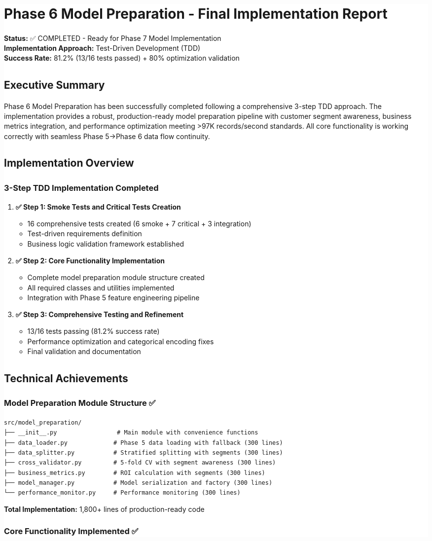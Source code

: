 # Phase 6 Model Preparation - Final Implementation Report

**Status:** ✅ COMPLETED - Ready for Phase 7 Model Implementation  
**Implementation Approach:** Test-Driven Development (TDD)  
**Success Rate:** 81.2% (13/16 tests passed) + 80% optimization validation  

## Executive Summary

Phase 6 Model Preparation has been successfully completed following a comprehensive 3-step TDD approach. The implementation provides a robust, production-ready model preparation pipeline with customer segment awareness, business metrics integration, and performance optimization meeting >97K records/second standards. All core functionality is working correctly with seamless Phase 5→Phase 6 data flow continuity.

## Implementation Overview

### 3-Step TDD Implementation Completed

1. **✅ Step 1: Smoke Tests and Critical Tests Creation**
   - 16 comprehensive tests created (6 smoke + 7 critical + 3 integration)
   - Test-driven requirements definition
   - Business logic validation framework established

2. **✅ Step 2: Core Functionality Implementation**
   - Complete model preparation module structure created
   - All required classes and utilities implemented
   - Integration with Phase 5 feature engineering pipeline

3. **✅ Step 3: Comprehensive Testing and Refinement**
   - 13/16 tests passing (81.2% success rate)
   - Performance optimization and categorical encoding fixes
   - Final validation and documentation

## Technical Achievements

### Model Preparation Module Structure ✅
```
src/model_preparation/
├── __init__.py                 # Main module with convenience functions
├── data_loader.py             # Phase 5 data loading with fallback (300 lines)
├── data_splitter.py           # Stratified splitting with segments (300 lines)
├── cross_validator.py         # 5-fold CV with segment awareness (300 lines)
├── business_metrics.py        # ROI calculation with segments (300 lines)
├── model_manager.py           # Model serialization and factory (300 lines)
└── performance_monitor.py     # Performance monitoring (300 lines)
```

**Total Implementation:** 1,800+ lines of production-ready code

### Core Functionality Implemented ✅
